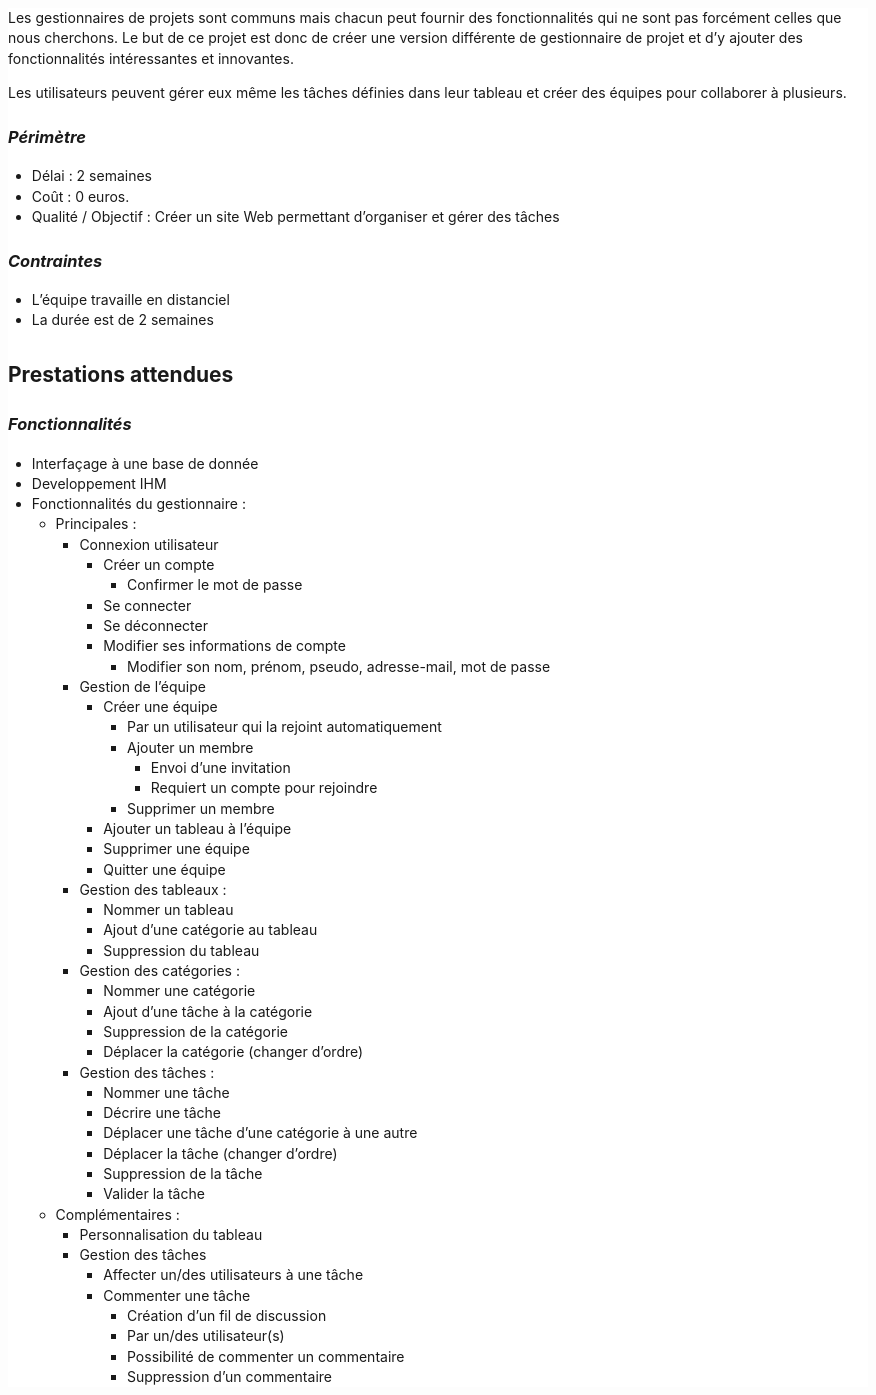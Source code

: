 Les gestionnaires de projets sont communs mais chacun peut fournir des fonctionnalités qui ne sont pas forcément celles que nous cherchons. Le but de ce projet est donc de créer une version différente de gestionnaire de projet et d’y ajouter des fonctionnalités intéressantes et innovantes.

Les utilisateurs peuvent gérer eux même les tâches définies dans leur tableau et créer des équipes pour collaborer à plusieurs.
### ***Périmètre*** 
- Délai : 2 semaines
- Coût : 0 euros.
- Qualité / Objectif : Créer un site Web permettant d’organiser et gérer des tâches
### ***Contraintes***
- L’équipe travaille en distanciel
- La durée est de 2 semaines
## **Prestations attendues**
### ***Fonctionnalités***
- Interfaçage à une base de donnée
- Developpement IHM
- Fonctionnalités du gestionnaire :
  - Principales :
    - Connexion utilisateur
      - Créer un compte
        - Confirmer le mot de passe
      - Se connecter
      - Se déconnecter
      - Modifier ses informations de compte
        - Modifier son nom, prénom, pseudo, adresse-mail, mot de passe
    - Gestion de l’équipe
      - Créer une équipe
        - Par un utilisateur qui la rejoint automatiquement
        - Ajouter un membre
          - Envoi d’une invitation
          - Requiert un compte pour rejoindre
        - Supprimer un membre
      - Ajouter un tableau à l’équipe
      - Supprimer une équipe
      - Quitter une équipe
    - Gestion des tableaux :
      - Nommer un tableau
      - Ajout d’une catégorie au tableau
      - Suppression du tableau
    - Gestion des catégories : 
      - Nommer une catégorie
      - Ajout d’une tâche à la catégorie
      - Suppression de la catégorie
      - Déplacer la catégorie (changer d’ordre)
    - Gestion des tâches : 
      - Nommer une tâche
      - Décrire une tâche
      - Déplacer une tâche d’une catégorie à une autre
      - Déplacer la tâche (changer d’ordre)
      - Suppression de la tâche
      - Valider la tâche
  - Complémentaires :
    - Personnalisation du tableau
    - Gestion des tâches
      - Affecter un/des utilisateurs à une tâche
      - Commenter une tâche
        - Création d’un fil de discussion
        - Par un/des utilisateur(s)
        - Possibilité de commenter un commentaire
        - Suppression d’un commentaire